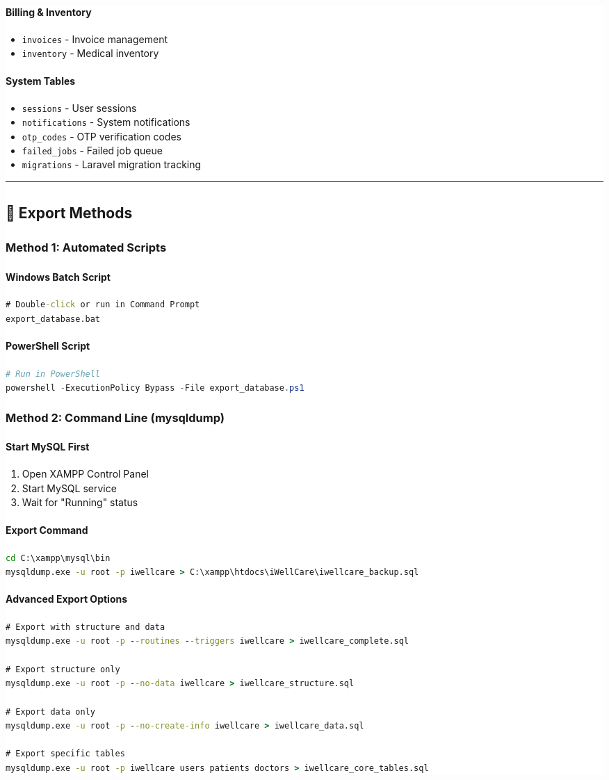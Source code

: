 #### Billing & Inventory
- `invoices` - Invoice management
- `inventory` - Medical inventory

#### System Tables
- `sessions` - User sessions
- `notifications` - System notifications
- `otp_codes` - OTP verification codes
- `failed_jobs` - Failed job queue
- `migrations` - Laravel migration tracking

---

## 🚀 Export Methods

### Method 1: Automated Scripts

#### Windows Batch Script
```cmd
# Double-click or run in Command Prompt
export_database.bat
```

#### PowerShell Script
```powershell
# Run in PowerShell
powershell -ExecutionPolicy Bypass -File export_database.ps1
```

### Method 2: Command Line (mysqldump)

#### Start MySQL First
1. Open XAMPP Control Panel
2. Start MySQL service
3. Wait for "Running" status

#### Export Command
```cmd
cd C:\xampp\mysql\bin
mysqldump.exe -u root -p iwellcare > C:\xampp\htdocs\iWellCare\iwellcare_backup.sql
```

#### Advanced Export Options
```cmd
# Export with structure and data
mysqldump.exe -u root -p --routines --triggers iwellcare > iwellcare_complete.sql

# Export structure only
mysqldump.exe -u root -p --no-data iwellcare > iwellcare_structure.sql

# Export data only
mysqldump.exe -u root -p --no-create-info iwellcare > iwellcare_data.sql

# Export specific tables
mysqldump.exe -u root -p iwellcare users patients doctors > iwellcare_core_tables.sql
```
